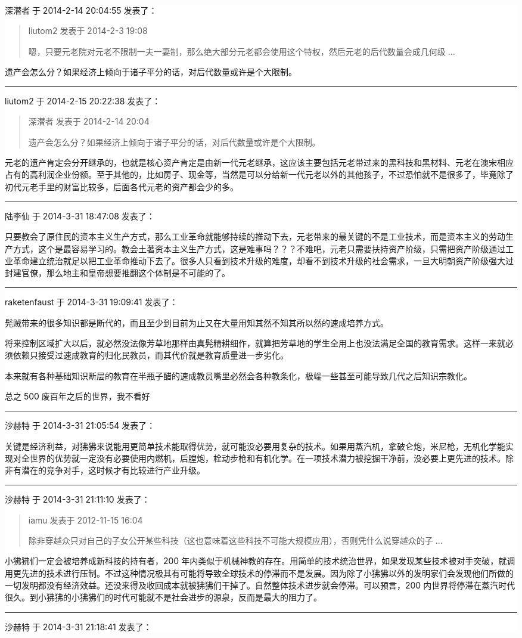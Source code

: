 深潜者 于 2014-2-14 20:04:55 发表了：

> liutom2 发表于 2014-2-3 19:08
>
> 嗯，只要元老院对元老不限制一夫一妻制，那么绝大部分元老都会使用这个特权，然后元老的后代数量会成几何级 ...

遗产会怎么分？如果经济上倾向于诸子平分的话，对后代数量或许是个大限制。

---

liutom2 于 2014-2-15 20:22:38 发表了：

> 深潜者 发表于 2014-2-14 20:04
>
> 遗产会怎么分？如果经济上倾向于诸子平分的话，对后代数量或许是个大限制。

元老的遗产肯定会分开继承的，也就是核心资产肯定是由新一代元老继承，这应该主要包括元老带过来的黑科技和黑材料、元老在澳宋相应占有的高利润企业份额。至于其他的，比如房子、现金等，当然是可以分给新一代元老以外的其他孩子，不过恐怕就不是很多了，毕竟除了初代元老手里的财富比较多，后面各代元老的资产都会少的多。

---

陆李仙 于 2014-3-31 18:47:08 发表了：

只要教会了原住民的资本主义生产方式，那么工业革命就能够持续的推动下去，元老带来的最关键的不是工业技术，而是资本主义的劳动生产方式，这个是最容易学习的。教会土著资本主义生产方式，这是难事吗？？？不难吧，元老只需要扶持资产阶级，只需把资产阶级通过工业革命建立统治就足以把工业革命推动下去了。很多人只看到技术升级的难度，却看不到技术升级的社会需求，一旦大明朝资产阶级强大过封建官僚，那么地主和皇帝想要推翻这个体制是不可能的了。

---

raketenfaust 于 2014-3-31 19:09:41 发表了：

髡贼带来的很多知识都是断代的，而且至少到目前为止又在大量用知其然不知其所以然的速成培养方式。

将来控制区域扩大以后，就必然没法像芳草地那样由真髡精耕细作，就算把芳草地的学生全用上也没法满足全国的教育需求。这样一来就必须依赖只接受过速成教育的归化民教员，而其代价就是教育质量进一步劣化。

本来就有各种基础知识断层的教育在半瓶子醋的速成教员嘴里必然会各种教条化，极端一些甚至可能导致几代之后知识宗教化。

总之 500 废百年之后的世界，我不看好

---

沙赫特 于 2014-3-31 21:05:54 发表了：

关键是经济利益，对狒狒来说能用更简单技术能取得优势，就可能没必要用复杂的技术。如果用蒸汽机，拿破仑炮，米尼枪，无机化学能实现对全世界的优势就一定没有必要使用内燃机，后膛炮，栓动步枪和有机化学。在一项技术潜力被挖掘干净前，没必要上更先进的技术。除非有潜在的竞争对手，这时候才有比较进行产业升级。

---

沙赫特 于 2014-3-31 21:11:10 发表了：

> iamu 发表于 2012-11-15 16:04
>
> 除非穿越众只对自己的子女公开某些科技（这也意味着这些科技不可能大规模应用），否则凭什么说穿越众的子 ...

小狒狒们一定会被培养成新科技的持有者，200 年内类似于机械神教的存在。用简单的技术统治世界，如果发现某些技术被对手突破，就调用更先进的技术进行压制。不过这种情况极其有可能将导致全球技术的停滞而不是发展。因为除了小狒狒以外的发明家们会发现他们所做的一切发明都没有经济效益。还没来得及收回成本就被狒狒们干掉了。自然整体技术进步就会停滞。可以预言，200 内世界将停滞在蒸汽时代很久。到小狒狒的小狒狒们的时代可能就不是社会进步的源泉，反而是最大的阻力了。

---

沙赫特 于 2014-3-31 21:18:41 发表了：
